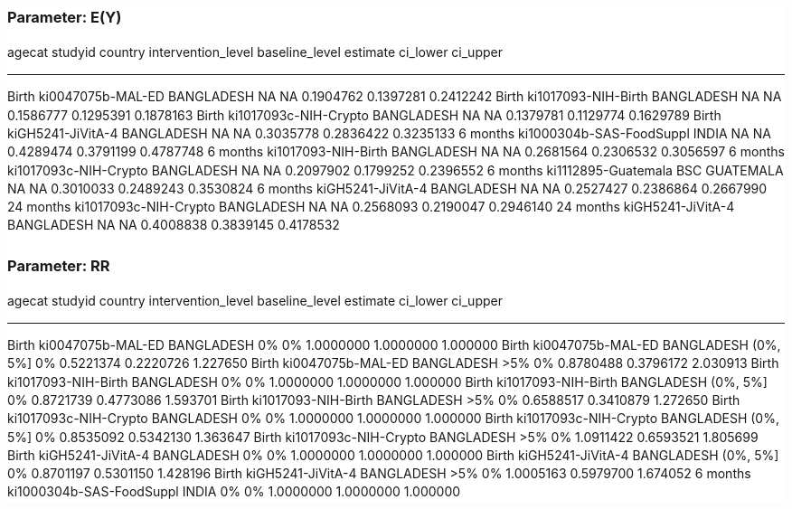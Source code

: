 
### Parameter: E(Y)


agecat      studyid                    country      intervention_level   baseline_level     estimate    ci_lower    ci_upper
----------  -------------------------  -----------  -------------------  ---------------  ----------  ----------  ----------
Birth       ki0047075b-MAL-ED          BANGLADESH   NA                   NA                0.1904762   0.1397281   0.2412242
Birth       ki1017093-NIH-Birth        BANGLADESH   NA                   NA                0.1586777   0.1295391   0.1878163
Birth       ki1017093c-NIH-Crypto      BANGLADESH   NA                   NA                0.1379781   0.1129774   0.1629789
Birth       kiGH5241-JiVitA-4          BANGLADESH   NA                   NA                0.3035778   0.2836422   0.3235133
6 months    ki1000304b-SAS-FoodSuppl   INDIA        NA                   NA                0.4289474   0.3791199   0.4787748
6 months    ki1017093-NIH-Birth        BANGLADESH   NA                   NA                0.2681564   0.2306532   0.3056597
6 months    ki1017093c-NIH-Crypto      BANGLADESH   NA                   NA                0.2097902   0.1799252   0.2396552
6 months    ki1112895-Guatemala BSC    GUATEMALA    NA                   NA                0.3010033   0.2489243   0.3530824
6 months    kiGH5241-JiVitA-4          BANGLADESH   NA                   NA                0.2527427   0.2386864   0.2667990
24 months   ki1017093c-NIH-Crypto      BANGLADESH   NA                   NA                0.2568093   0.2190047   0.2946140
24 months   kiGH5241-JiVitA-4          BANGLADESH   NA                   NA                0.4008838   0.3839145   0.4178532


### Parameter: RR


agecat      studyid                    country      intervention_level   baseline_level     estimate    ci_lower   ci_upper
----------  -------------------------  -----------  -------------------  ---------------  ----------  ----------  ---------
Birth       ki0047075b-MAL-ED          BANGLADESH   0%                   0%                1.0000000   1.0000000   1.000000
Birth       ki0047075b-MAL-ED          BANGLADESH   (0%, 5%]             0%                0.5221374   0.2220726   1.227650
Birth       ki0047075b-MAL-ED          BANGLADESH   >5%                  0%                0.8780488   0.3796172   2.030913
Birth       ki1017093-NIH-Birth        BANGLADESH   0%                   0%                1.0000000   1.0000000   1.000000
Birth       ki1017093-NIH-Birth        BANGLADESH   (0%, 5%]             0%                0.8721739   0.4773086   1.593701
Birth       ki1017093-NIH-Birth        BANGLADESH   >5%                  0%                0.6588517   0.3410879   1.272650
Birth       ki1017093c-NIH-Crypto      BANGLADESH   0%                   0%                1.0000000   1.0000000   1.000000
Birth       ki1017093c-NIH-Crypto      BANGLADESH   (0%, 5%]             0%                0.8535092   0.5342130   1.363647
Birth       ki1017093c-NIH-Crypto      BANGLADESH   >5%                  0%                1.0911422   0.6593521   1.805699
Birth       kiGH5241-JiVitA-4          BANGLADESH   0%                   0%                1.0000000   1.0000000   1.000000
Birth       kiGH5241-JiVitA-4          BANGLADESH   (0%, 5%]             0%                0.8701197   0.5301150   1.428196
Birth       kiGH5241-JiVitA-4          BANGLADESH   >5%                  0%                1.0005163   0.5979700   1.674052
6 months    ki1000304b-SAS-FoodSuppl   INDIA        0%                   0%                1.0000000   1.0000000   1.000000